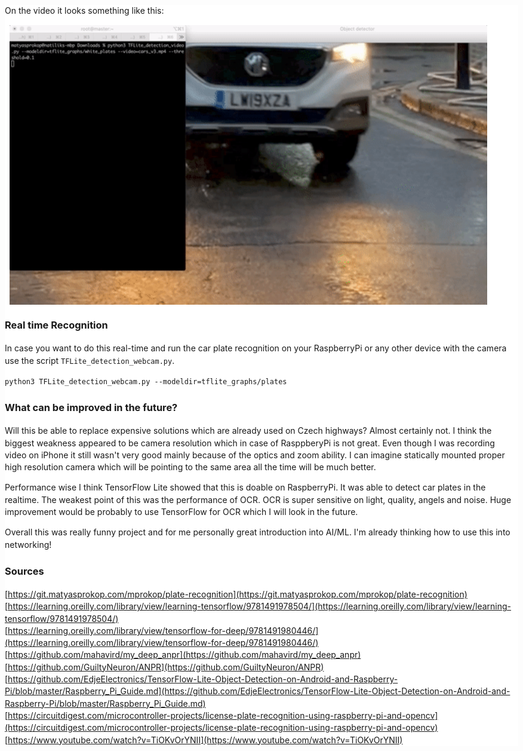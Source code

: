 On the video it looks something like this:


&nbsp;
<img src="./img/plate-reco.gif"
     alt="Car Plate Recognition" width="800" align="center" />

### Real time Recognition
In case you want to do this real-time and run the car plate recognition on your RaspberryPi or any other device with the camera use the script `TFLite_detection_webcam.py`.
```
python3 TFLite_detection_webcam.py --modeldir=tflite_graphs/plates
```

### What can be improved in the future?
Will this be able to replace expensive solutions which are already used on Czech highways? Almost certainly not. I think the biggest weakness appeared to be camera resolution which in case of RasppberyPi is not great. Even though I was recording video on iPhone it still wasn't very good mainly because of the optics and zoom ability. I can imagine statically mounted proper high resolution camera which will be pointing to the same area all the time will be much better.

Performance wise I think TensorFlow Lite showed that this is doable on RaspberryPi. It was able to detect car plates in the realtime. The weakest point of this was the performance of OCR. OCR is super sensitive on light, quality, angels and noise. Huge improvement would be probably to use TensorFlow for OCR which I will look in the future.

Overall this was really funny project and for me personally great introduction into AI/ML. I'm already thinking how to use this into networking!


### Sources
[https://git.matyasprokop.com/mprokop/plate-recognition](https://git.matyasprokop.com/mprokop/plate-recognition)<br>
[https://learning.oreilly.com/library/view/learning-tensorflow/9781491978504/](https://learning.oreilly.com/library/view/learning-tensorflow/9781491978504/)<br>
[https://learning.oreilly.com/library/view/tensorflow-for-deep/9781491980446/](https://learning.oreilly.com/library/view/tensorflow-for-deep/9781491980446/)<br>
[https://github.com/mahavird/my_deep_anpr](https://github.com/mahavird/my_deep_anpr)<br>
[https://github.com/GuiltyNeuron/ANPR](https://github.com/GuiltyNeuron/ANPR)<br>
[https://github.com/EdjeElectronics/TensorFlow-Lite-Object-Detection-on-Android-and-Raspberry-Pi/blob/master/Raspberry_Pi_Guide.md](https://github.com/EdjeElectronics/TensorFlow-Lite-Object-Detection-on-Android-and-Raspberry-Pi/blob/master/Raspberry_Pi_Guide.md)<br>
[https://circuitdigest.com/microcontroller-projects/license-plate-recognition-using-raspberry-pi-and-opencv](https://circuitdigest.com/microcontroller-projects/license-plate-recognition-using-raspberry-pi-and-opencv)<br>
[https://www.youtube.com/watch?v=TiOKvOrYNII](https://www.youtube.com/watch?v=TiOKvOrYNII)<br>